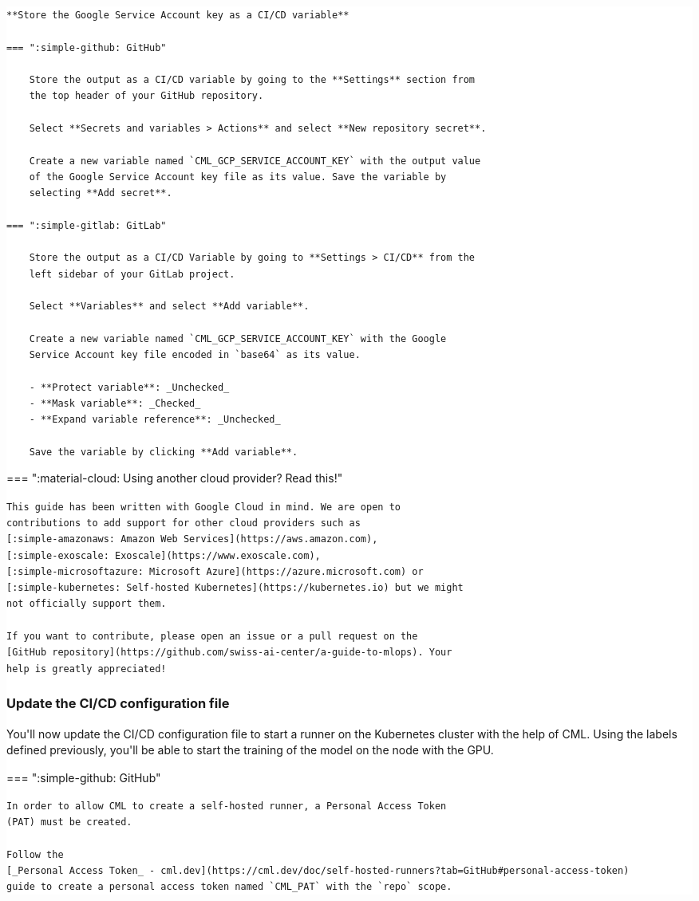     **Store the Google Service Account key as a CI/CD variable**

    === ":simple-github: GitHub"

        Store the output as a CI/CD variable by going to the **Settings** section from
        the top header of your GitHub repository.

        Select **Secrets and variables > Actions** and select **New repository secret**.

        Create a new variable named `CML_GCP_SERVICE_ACCOUNT_KEY` with the output value
        of the Google Service Account key file as its value. Save the variable by
        selecting **Add secret**.

    === ":simple-gitlab: GitLab"

        Store the output as a CI/CD Variable by going to **Settings > CI/CD** from the
        left sidebar of your GitLab project.

        Select **Variables** and select **Add variable**.

        Create a new variable named `CML_GCP_SERVICE_ACCOUNT_KEY` with the Google
        Service Account key file encoded in `base64` as its value.

        - **Protect variable**: _Unchecked_
        - **Mask variable**: _Checked_
        - **Expand variable reference**: _Unchecked_

        Save the variable by clicking **Add variable**.

=== ":material-cloud: Using another cloud provider? Read this!"

    This guide has been written with Google Cloud in mind. We are open to
    contributions to add support for other cloud providers such as
    [:simple-amazonaws: Amazon Web Services](https://aws.amazon.com),
    [:simple-exoscale: Exoscale](https://www.exoscale.com),
    [:simple-microsoftazure: Microsoft Azure](https://azure.microsoft.com) or
    [:simple-kubernetes: Self-hosted Kubernetes](https://kubernetes.io) but we might
    not officially support them.

    If you want to contribute, please open an issue or a pull request on the
    [GitHub repository](https://github.com/swiss-ai-center/a-guide-to-mlops). Your
    help is greatly appreciated!

### Update the CI/CD configuration file

You'll now update the CI/CD configuration file to start a runner on the
Kubernetes cluster with the help of CML. Using the labels defined previously,
you'll be able to start the training of the model on the node with the GPU.

=== ":simple-github: GitHub"

    In order to allow CML to create a self-hosted runner, a Personal Access Token
    (PAT) must be created.

    Follow the
    [_Personal Access Token_ - cml.dev](https://cml.dev/doc/self-hosted-runners?tab=GitHub#personal-access-token)
    guide to create a personal access token named `CML_PAT` with the `repo` scope.
